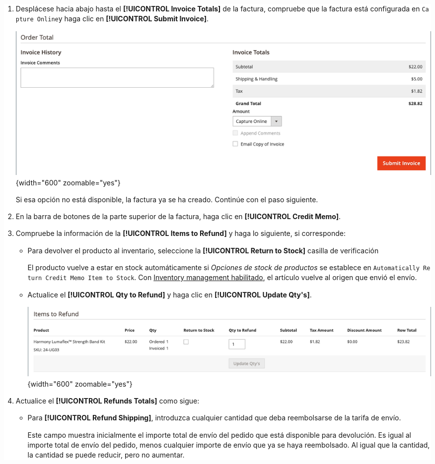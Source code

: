 1. Desplácese hacia abajo hasta el **[!UICONTROL Invoice Totals]** de la factura, compruebe que la factura está configurada en `Capture Online`y haga clic en **[!UICONTROL Submit Invoice]**.

   ![Capturar en línea](./assets/order-invoice-capture-online.png){width="600" zoomable="yes"}

   Si esa opción no está disponible, la factura ya se ha creado. Continúe con el paso siguiente.

1. En la barra de botones de la parte superior de la factura, haga clic en **[!UICONTROL Credit Memo]**.

1. Compruebe la información de la **[!UICONTROL Items to Refund]** y haga lo siguiente, si corresponde:

   - Para devolver el producto al inventario, seleccione la **[!UICONTROL Return to Stock]** casilla de verificación

     El producto vuelve a estar en stock automáticamente si _Opciones de stock de productos_ se establece en `Automatically Return Credit Memo Item to Stock`. Con [Inventory management habilitado](../inventory-management/enable.md), el artículo vuelve al origen que envió el envío.

   - Actualice el **[!UICONTROL Qty to Refund]** y haga clic en **[!UICONTROL Update Qty's]**.

     ![Elementos a reembolsar](./assets/invoice-credit-memo-items-to-refund.png){width="600" zoomable="yes"}

1. Actualice el **[!UICONTROL Refunds Totals]** como sigue:

   - Para **[!UICONTROL Refund Shipping]**, introduzca cualquier cantidad que deba reembolsarse de la tarifa de envío.

     Este campo muestra inicialmente el importe total de envío del pedido que está disponible para devolución. Es igual al importe total de envío del pedido, menos cualquier importe de envío que ya se haya reembolsado. Al igual que la cantidad, la cantidad se puede reducir, pero no aumentar.


[1]: https://www.adobe.com/acrobat/pdf-reader.html "Obtener Adobe Reader"